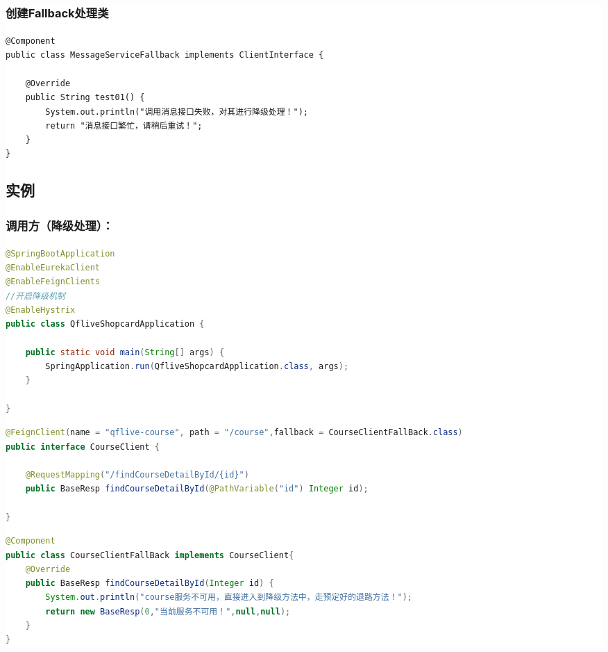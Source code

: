 ### 创建Fallback处理类

```
@Component
public class MessageServiceFallback implements ClientInterface {

    @Override
    public String test01() {
        System.out.println("调用消息接口失败，对其进行降级处理！");
        return "消息接口繁忙，请稍后重试！";
    }
}
```

## 实例

### 调用方（降级处理）：

```java
@SpringBootApplication
@EnableEurekaClient
@EnableFeignClients
//开启降级机制
@EnableHystrix
public class QfliveShopcardApplication {

    public static void main(String[] args) {
        SpringApplication.run(QfliveShopcardApplication.class, args);
    }

}
```

```java
@FeignClient(name = "qflive-course", path = "/course",fallback = CourseClientFallBack.class)
public interface CourseClient {

    @RequestMapping("/findCourseDetailById/{id}")
    public BaseResp findCourseDetailById(@PathVariable("id") Integer id);

}
```

```java
@Component
public class CourseClientFallBack implements CourseClient{
    @Override
    public BaseResp findCourseDetailById(Integer id) {
        System.out.println("course服务不可用，直接进入到降级方法中，走预定好的退路方法！");
        return new BaseResp(0,"当前服务不可用！",null,null);
    }
}
```

